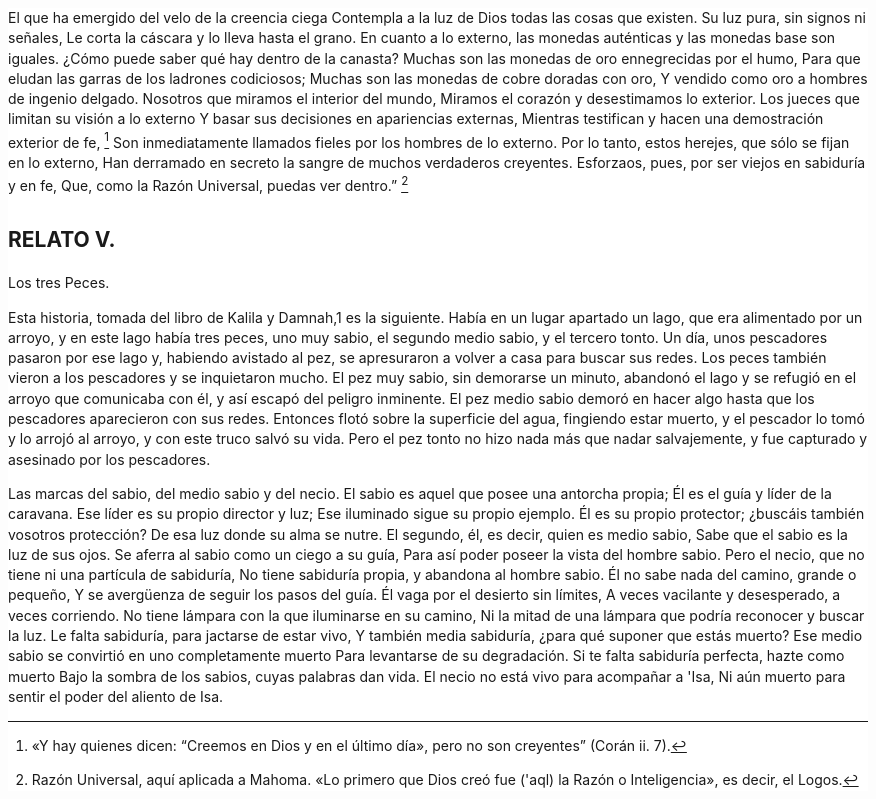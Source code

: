 El que ha emergido del velo de la creencia ciega
Contempla a la luz de Dios todas las cosas que existen.
Su luz pura, sin signos ni señales,
Le corta la cáscara y lo lleva hasta el grano.
En cuanto a lo externo, las monedas auténticas y las monedas base son iguales.
¿Cómo puede saber qué hay dentro de la canasta?
Muchas son las monedas de oro ennegrecidas por el humo,
Para que eludan las garras de los ladrones codiciosos;
Muchas son las monedas de cobre doradas con oro,
Y vendido como oro a hombres de ingenio delgado.
Nosotros que miramos el interior del mundo,
Miramos el corazón y desestimamos lo exterior.
Los jueces que limitan su visión a lo externo
Y basar sus decisiones en apariencias externas,
Mientras testifican y hacen una demostración exterior de fe, [^4_3]
Son inmediatamente llamados fieles por los hombres de lo externo.
Por lo tanto, estos herejes, que sólo se fijan en lo externo,
Han derramado en secreto la sangre de muchos verdaderos creyentes.
Esforzaos, pues, por ser viejos en sabiduría y en fe,
Que, como la Razón Universal, puedas ver dentro.” [^4_4]




## RELATO V.

Los tres Peces.

Esta historia, tomada del libro de Kalila y Damnah,1 es la siguiente. Había en un lugar apartado un lago, que era alimentado por un arroyo, y en este lago había tres peces, uno muy sabio, el segundo medio sabio, y el tercero tonto. Un día, unos pescadores pasaron por ese lago y, habiendo avistado al pez, se apresuraron a volver a casa para buscar sus redes. Los peces también vieron a los pescadores y se inquietaron mucho. El pez muy sabio, sin demorarse un minuto, abandonó el lago y se refugió en el arroyo que comunicaba con él, y así escapó del peligro inminente. El pez medio sabio demoró en hacer algo hasta que los pescadores aparecieron con sus redes. Entonces flotó sobre la superficie del agua, fingiendo estar muerto, y el pescador lo tomó y lo arrojó al arroyo, y con este truco salvó su vida. Pero el pez tonto no hizo nada más que nadar salvajemente, y fue capturado y asesinado por los pescadores.

Las marcas del sabio, del medio sabio y del necio.
El sabio es aquel que posee una antorcha propia;
Él es el guía y líder de la caravana.
Ese líder es su propio director y luz;
Ese iluminado sigue su propio ejemplo.
Él es su propio protector; ¿buscáis también vosotros protección?
De esa luz donde su alma se nutre.
El segundo, él, es decir, quien es medio sabio,
Sabe que el sabio es la luz de sus ojos.
Se aferra al sabio como un ciego a su guía,
Para así poder poseer la vista del hombre sabio.
Pero el necio, que no tiene ni una partícula de sabiduría,
No tiene sabiduría propia, y abandona al hombre sabio.
Él no sabe nada del camino, grande o pequeño,
Y se avergüenza de seguir los pasos del guía.
Él vaga por el desierto sin límites,
A veces vacilante y desesperado, a veces corriendo.
No tiene lámpara con la que iluminarse en su camino,
Ni la mitad de una lámpara que podría reconocer y buscar la luz.
Le falta sabiduría, para jactarse de estar vivo,
Y también media sabiduría, ¿para qué suponer que estás muerto?
Ese medio sabio se convirtió en uno completamente muerto
Para levantarse de su degradación.
Si te falta sabiduría perfecta, hazte como muerto
Bajo la sombra de los sabios, cuyas palabras dan vida.
El necio no está vivo para acompañar a 'Isa,
Ni aún muerto para sentir el poder del aliento de Isa.

[^1_1]: Corán xcix. 7.
[^1_2]: Corán ii. 213.
[^1_3]: «Mi siervo se acerca a mí mediante obras piadosas hasta que lo amo, y, cuando lo amo, soy su ojo, su oído, su lengua, su pie, su mano, y por mí ve, oye, habla, camina y siente.» Hadis.
[^1_4]: Cp. Corán xvi 3.
[^2_1]: Corán xlix. 10; xxxi. 27; ii. 285.
[^2_2]: La carta se encuentra en el Corán xxvii. 30.
[^2_3]: Todas estas leyendas se derivan del Corán xxi., xxvii. y xxxviii. Ver las notas de Sale.
[^2_4]: Esto se refiere a Mahoma, que es a la vez la «Primera razón» (Logos) y el «Hombre perfecto», que es «la suma de todos los mundos» y el «Gran mundo». Véase Notices et Extraits des MSS., x. p. 86.
[^2_5]: Él fue también la causa final de la creación. «Si no hubiera sido por ti, el mundo no habría sido creado.»
[^2_6]: Muhammad como el Logos es el canal por el cual la gracia divina es transmitida al hombre. El «cambio de cuerpo» es una alusión a la ascensión de Muhammad (Mi raj).
[^2_7]: Un hadiz.
[^2_8]: La música se utiliza mucho en los servicios religiosos de la orden «Maulavi» de los Darveshes, fundada por Jalalu -d-Din Rumi. Véase «Los derviches», de J.P. Brown, pág. 197.
[^2_9]: «¿No soy yo vuestro señor?» (Corán vii. 171).
[^2_10]: «Cuando se suene la trompeta, será un día terrible» (Corán lxxiv. 7).
[^2_11]: La llamada doctrina pitagórica de la «Armonía de las esferas» era tan conocida por los poetas persas como por Shakespeare.
[^2_12]: Esta es una alusión a la historia del «Camello perdido del creyente». Libro ii., Historia xi.
[^2_13]: Esto alude al conocido poema de Faridu-d-Din 'Attar el «Mantiqu-t-Tair».
[^2_14]: Libro ii. Historia v.
[^2_15]: Corán xxvii. 16. Hay un hadiz: «Habla a los hombres según la cantidad de su inteligencia».
[^2_16]: «Éstos son los que han comprado el extravío a cambio de la guía, pero su negocio no ha sido provechoso» (Corán ii. 15).
[^2_17]: Se alcanza la unión, toda dualidad y existencia fenoménica separada son absorbidas en el Uno (Noúmeno). (Ver Gulshan i Raz, I. 835 y 845).
[^2_18]: Corán iii. 5.
[^2_19]: Corán xxxvi. 7.
[^2_20]: «Y hemos atado al cuello las obras de cada uno, y el último día le presentaremos un libro que le será mostrado abierto. Lee tu libro; no es necesario que nadie más que tú rinda cuentas contra ti ese día» (Corán xvii. 14).
[^2_21]: Corán xxiv. 35.
[^2_22]: Corán xxxix. 67.
[^2_23]: Corán ii. 148.
[^2_24]: Corán xxx. 49.
[^2_25]: Corán iii. 182.
[^2_26]: «Pero ¿es irrazonable confesar que creemos en Dios, no por razón de la naturaleza que lo oculta, sino por razón de lo sobrenatural en el hombre, que es lo único que lo revela y prueba su existencia?» (Jacobi, citado en Sir W. Hamilton's Lectures on Metaphysics, vol. i. p. 40).
[^2_27]: Corán vii. 22.
[^2_28]: Dijo: «Que me has hecho errar» (Corán vii. 15). Este es el tema central de muchos de los poemas de 'Omar Khayyam.
[^2_29]: Corán xi. 43. Véase Libro iii., Historia 5.
[^2_30]: Corán ix. 130.
[^2_31]: El conocimiento de «La Verdad» no se alcanza mediante el ejercicio de la razón, sino mediante la iluminación desde arriba. Cuando se revela la luz de «La Verdad», la razón se ahoga en el desconcierto. Gulshan i Raz, Respuesta ii.
[^2_32]: Freytag, Arabum Proverbia, vol. ii. pag. 898; 1 Cor. IV. 10.
[^2_33]: «Se quedaron asombrados de Yusuf, y se cortaron las manos, y dijeron: “¡Dios nos guarde, éste no es un hombre!» (Corán xii. 31).
[^2_34]: Corán lxxiii. 1.
[^2_35]: Corán ix. 126.
[^3_1]: Véase Freytag, Arabum Proverbia, i. 551, para un paralelo.
[^3_2]: Corán xxvi. 79.
[^3_3]: Véase Mishkat ul Masabih, vol. i. pag. 463.
[^3_4]: Corán xx. 70.
[^4_1]: Aludiendo a la historia del kurdo, Syad Abul-Wafa, Libro i Historia xiv. nota.
[^4_2]: Una colina en Mazandaran.
[^4_3]: «Y hay quienes dicen: “Creemos en Dios y en el último día», pero no son creyentes” (Corán ii. 7).
[^4_4]: Razón Universal, aquí aplicada a Mahoma. «Lo primero que Dios creó fue ('aql) la Razón o Inteligencia», es decir, el Logos.
[^5_1]: Anvar i Suhaili. Libro i. Historia 15.
[^6_1]: Esta historia es una expansión del Corán xliii. 50 y siguientes versículos, y del Corán xi.
[^6_2]: Véase Corán xliii. 50.
[^6_3]: Compara el Hadis, «Muere antes de morir», es decir, mortifica tus deseos carnales, y encontrarás un tesoro espiritual.
[^6_4]: El comentarista turco traduce ruh por Haqq Yoluna, «por el bien de la verdad», «en el camino de la verdad». El comentarista de Lucknow, como de costumbre, elude la dificultad.
[^6_5]: Corán liii. 40.
[^6_6]: Corán xxxvi, 29.
[^6_7]: Corán liv. 1.
[^6_8]: Ghazzali divide a los antiguos filósofos griegos en tres clases: Dahriyun, Tabayiun e Ilahiyun. Schmolders, Ecoles Philosophiques, pág. 29.
[^6_9]: Corán xv. 23.
[^7_1]: Corán viii. 17.
[^7_2]: Véase Gulshan i Raz, I. 120.
[^7_3]: Corán ii. 29.
[^7_4]: Véase Corán xxi. 68, y los comentaristas al respecto.
[^7_5]: Así Job x. 8: «Tus manos me hicieron, pero me destruyes.»
[^8_1]: Corán xix. 13.
[^8_2]: Corán lxxx. 34.
[^8_3]: «Aql i Kull, la Razón Universal, o el Logos, fue identificado con el profeta Mahoma».
[^8_4]: Corán xiv. 49.
[^8_5]: Esta historia viene del Corán ii. 261.
[^9_1]: Corán xlix. 1.
[^9_2]: Véase el pasaje paralelo en Gulshan i Raz, I. 317, y la nota. Se basa en la doctrina aristotélica de los grados ascendentes del alma, o principio vital.
[^9_3]: Corán xxix. 64.
[^9_4]: Zu'l Qarnain, Dulkarn de Chaucer, significa «El de los dos cuernos», y aquí denota a Alejandro Magno.
[^9_5]: Véase el pasaje paralelo en Gulshan i Raz, I. 431, y la nota al respecto. Esta propiedad es la «luz interior» mística o intuición espiritual.